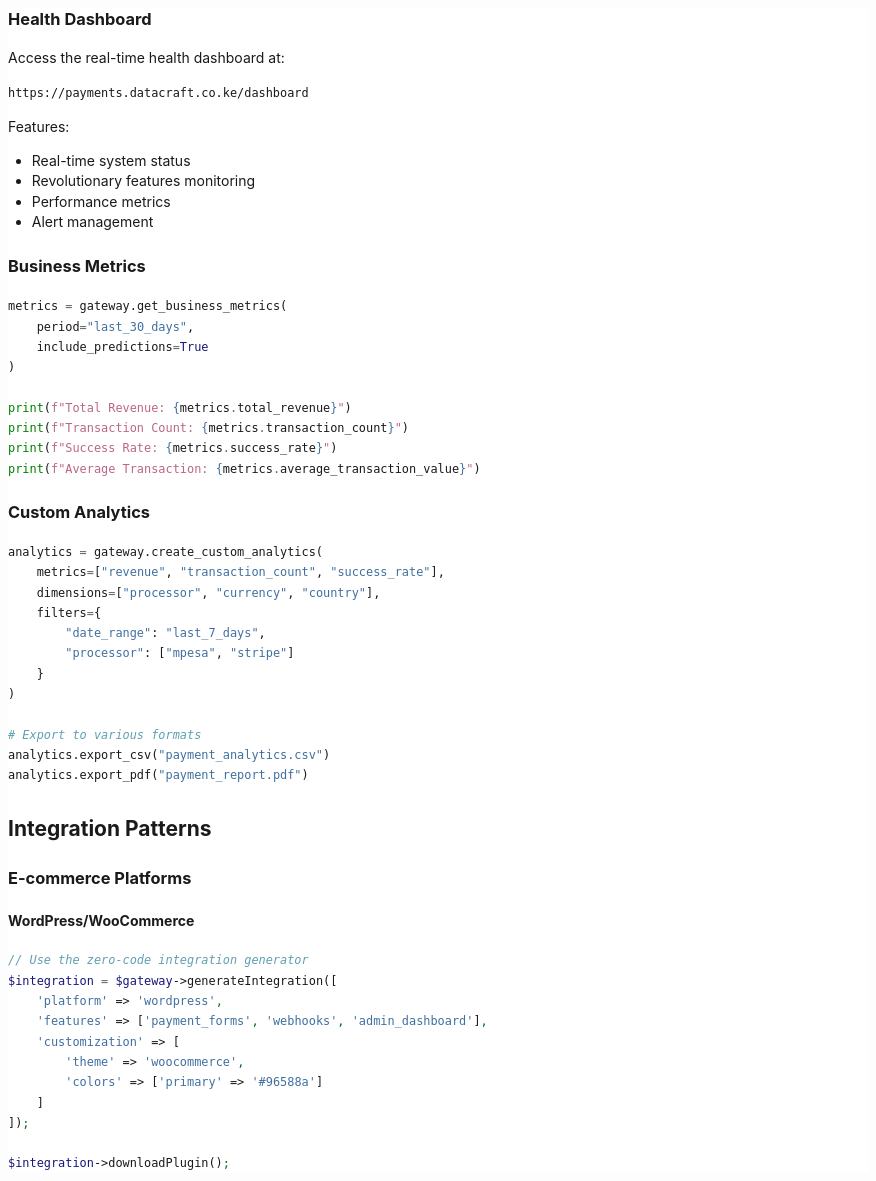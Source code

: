 ### Health Dashboard

Access the real-time health dashboard at:
```
https://payments.datacraft.co.ke/dashboard
```

Features:
- Real-time system status
- Revolutionary features monitoring
- Performance metrics
- Alert management

### Business Metrics

```python
metrics = gateway.get_business_metrics(
    period="last_30_days",
    include_predictions=True
)

print(f"Total Revenue: {metrics.total_revenue}")
print(f"Transaction Count: {metrics.transaction_count}")
print(f"Success Rate: {metrics.success_rate}")
print(f"Average Transaction: {metrics.average_transaction_value}")
```

### Custom Analytics

```python
analytics = gateway.create_custom_analytics(
    metrics=["revenue", "transaction_count", "success_rate"],
    dimensions=["processor", "currency", "country"],
    filters={
        "date_range": "last_7_days",
        "processor": ["mpesa", "stripe"]
    }
)

# Export to various formats
analytics.export_csv("payment_analytics.csv")
analytics.export_pdf("payment_report.pdf")
```

## Integration Patterns

### E-commerce Platforms

#### WordPress/WooCommerce
```php
// Use the zero-code integration generator
$integration = $gateway->generateIntegration([
    'platform' => 'wordpress',
    'features' => ['payment_forms', 'webhooks', 'admin_dashboard'],
    'customization' => [
        'theme' => 'woocommerce',
        'colors' => ['primary' => '#96588a']
    ]
]);

$integration->downloadPlugin();
```
